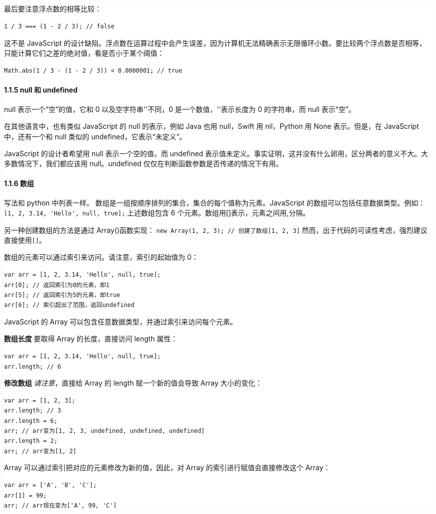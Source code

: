 最后要注意浮点数的相等比较：

```
1 / 3 === (1 - 2 / 3); // false
```

这不是 JavaScript 的设计缺陷。浮点数在运算过程中会产生误差，因为计算机无法精确表示无限循环小数。要比较两个浮点数是否相等，只能计算它们之差的绝对值，看是否小于某个阈值：

```
Math.abs(1 / 3 - (1 - 2 / 3)) < 0.0000001; // true
```

#### 1.1.5 null 和 undefined

null 表示一个“空”的值，它和 0 以及空字符串''不同，0 是一个数值，''表示长度为 0 的字符串，而 null 表示“空”。

在其他语言中，也有类似 JavaScript 的 null 的表示，例如 Java 也用 null，Swift 用 nil，Python 用 None 表示。但是，在 JavaScript 中，还有一个和 null 类似的 undefined，它表示“未定义”。

JavaScript 的设计者希望用 null 表示一个空的值，而 undefined 表示值未定义。事实证明，这并没有什么卵用，区分两者的意义不大。大多数情况下，我们都应该用 null。undefined 仅仅在判断函数参数是否传递的情况下有用。

#### 1.1.6 数组

写法和 python 中列表一样。 数组是一组按顺序排列的集合，集合的每个值称为元素。JavaScript 的数组可以包括任意数据类型。例如： `[1, 2, 3.14, 'Hello', null, true];` 上述数组包含 6 个元素。数组用\[\]表示，元素之间用,分隔。

另一种创建数组的方法是通过 Array()函数实现： `new Array(1, 2, 3); // 创建了数组[1, 2, 3]` 然而，出于代码的可读性考虑，强烈建议直接使用`[]`。

数组的元素可以通过索引来访问。请注意，索引的起始值为 0：

```
var arr = [1, 2, 3.14, 'Hello', null, true];
arr[0]; // 返回索引为0的元素，即1
arr[5]; // 返回索引为5的元素，即true
arr[6]; // 索引超出了范围，返回undefined
```

JavaScript 的 Array 可以包含任意数据类型，并通过索引来访问每个元素。

**数组长度** 要取得 Array 的长度，直接访问 length 属性：

```
var arr = [1, 2, 3.14, 'Hello', null, true];
arr.length; // 6
```

**修改数组** _请注意_，直接给 Array 的 length 赋一个新的值会导致 Array 大小的变化：

```
var arr = [1, 2, 3];
arr.length; // 3
arr.length = 6;
arr; // arr变为[1, 2, 3, undefined, undefined, undefined]
arr.length = 2;
arr; // arr变为[1, 2]
```

Array 可以通过索引把对应的元素修改为新的值，因此，对 Array 的索引进行赋值会直接修改这个 Array：

```
var arr = ['A', 'B', 'C'];
arr[1] = 99;
arr; // arr现在变为['A', 99, 'C']
```
